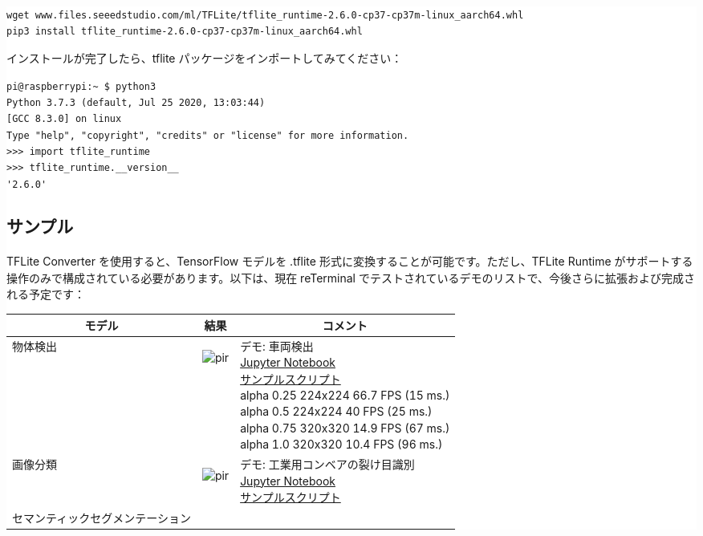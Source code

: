 ```
wget www.files.seeedstudio.com/ml/TFLite/tflite_runtime-2.6.0-cp37-cp37m-linux_aarch64.whl
pip3 install tflite_runtime-2.6.0-cp37-cp37m-linux_aarch64.whl
```

インストールが完了したら、tflite パッケージをインポートしてみてください：

```
pi@raspberrypi:~ $ python3
Python 3.7.3 (default, Jul 25 2020, 13:03:44) 
[GCC 8.3.0] on linux
Type "help", "copyright", "credits" or "license" for more information.
>>> import tflite_runtime
>>> tflite_runtime.__version__
'2.6.0'
```

## サンプル

TFLite Converter を使用すると、TensorFlow モデルを .tflite 形式に変換することが可能です。ただし、TFLite Runtime がサポートする操作のみで構成されている必要があります。以下は、現在 reTerminal でテストされているデモのリストで、今後さらに拡張および完成される予定です：

<table style={{tableLayout: 'fixed', width: 743}}>
  <colgroup>
    <col style={{width: 146}} />
    <col style={{width: 198}} />
    <col style={{width: 399}} />
  </colgroup>
  <thead>
    <tr>
      <th>モデル</th>
      <th>結果</th>
      <th>コメント</th>
    </tr>
  </thead>
  <tbody>
    <tr>
      <td>物体検出</td>
      <td> <p style={{textAlign: 'center'}}><img src="https://files.seeedstudio.com/wiki/reTerminal_ML/000402.jpg" alt="pir" width={600} height="auto" /></p></td>
      <td>
        デモ: 車両検出 <br />
        <a href="https://github.com/Seeed-Studio/Seeed_Python_MachineLearning/blob/main/jupyter_notebooks/aXeleRate_multi_stage.ipynb" target="_top">Jupyter Notebook</a><br />
        <a href="https://github.com/AIWintermuteAI/aXeleRate/tree/master/example_scripts/tensorflow_lite/detector" target="_top">サンプルスクリプト</a> <br />
        alpha 0.25 224x224 66.7 FPS (15 ms.)<br />
        alpha 0.5 224x224 40 FPS (25 ms.)<br />
        alpha 0.75 320x320 14.9 FPS (67 ms.)<br />
        alpha 1.0 320x320 10.4 FPS (96 ms.)<br />
      </td>
    </tr>
    <tr>
      <td>画像分類</td>
      <td><p style={{textAlign: 'center'}}><img src="https://files.seeedstudio.com/wiki/reTerminal_ML/belt.png" alt="pir" width={600} height="auto" /></p> </td>
      <td>
        デモ: 工業用コンベアの裂け目識別<br />
        <a href="https://github.com/Seeed-Studio/Seeed_Python_MachineLearning/blob/main/jupyter_notebooks/aXeleRate_conveyor_belt_rip_recognition.ipynb" target="_top">Jupyter Notebook</a><br />
        <a href="https://github.com/AIWintermuteAI/aXeleRate/tree/master/example_scripts/tensorflow_lite/classifier" target="_top">サンプルスクリプト</a>
      </td>
    </tr>
    <tr>
      <td>セマンティックセグメンテーション</td>